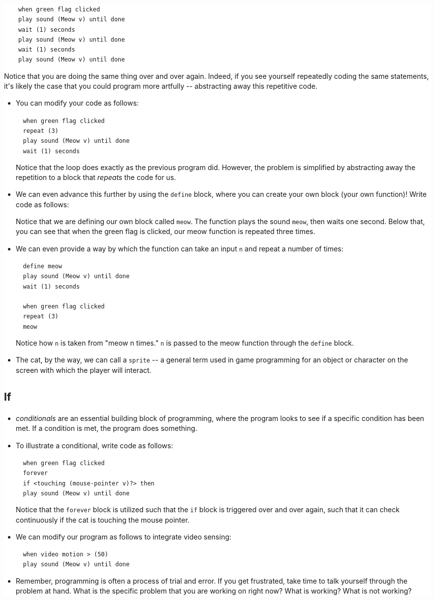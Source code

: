         when green flag clicked
        play sound (Meow v) until done
        wait (1) seconds
        play sound (Meow v) until done
        wait (1) seconds
        play sound (Meow v) until done
  Notice that you are doing the same thing over and over again. Indeed, if you see yourself repeatedly coding the same statements, it's likely the case that you could program more artfully -- abstracting away this repetitive code.
* You can modify your code as follows:

        when green flag clicked
        repeat (3)
        play sound (Meow v) until done
        wait (1) seconds
  Notice that the loop does exactly as the previous program did. However, the problem is simplified by abstracting away the repetition to a block that *repeats* the code for us.
* We can even advance this further by using the `define` block, where you can create your own block (your own function)! Write code as follows:

  Notice that we are defining our own block called `meow`. The function plays the sound `meow`, then waits one second. Below that, you can see that when the green flag is clicked, our meow function is repeated three times.
* We can even provide a way by which the function can take an input `n` and repeat a number of times:

        define meow
        play sound (Meow v) until done
        wait (1) seconds

        when green flag clicked
        repeat (3)
        meow
  Notice how `n` is taken from "meow n times." `n` is passed to the meow function through the `define` block.
* The cat, by the way, we can call a `sprite` -- a general term used in game programming for an object or character on the screen with which the player will interact.

If
---

* *conditionals* are an essential building block of programming, where the program looks to see if a specific condition has been met. If a condition is met, the program does something.
* To illustrate a conditional, write code as follows:

        when green flag clicked
        forever
        if <touching (mouse-pointer v)?> then
        play sound (Meow v) until done
  Notice that the `forever` block is utilized such that the `if` block is triggered over and over again, such that it can check continuously if the cat is touching the mouse pointer.
* We can modify our program as follows to integrate video sensing:

        when video motion > (50)
        play sound (Meow v) until done
* Remember, programming is often a process of trial and error. If you get frustrated, take time to talk yourself through the problem at hand. What is the specific problem that you are working on right now? What is working? What is not working?
